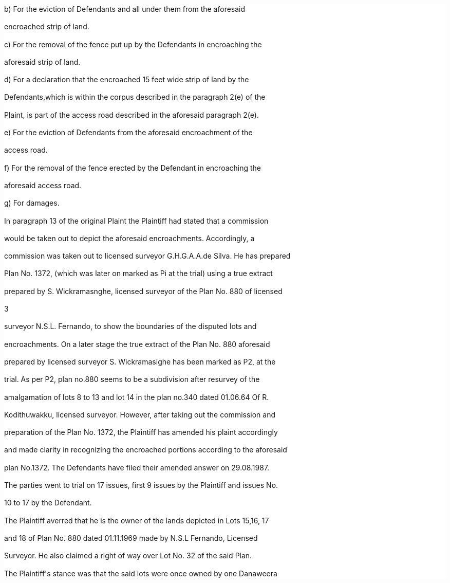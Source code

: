 b) For the eviction of Defendants and all under them from the aforesaid

encroached strip of land.

c) For the removal of the fence put up by the Defendants in encroaching the

aforesaid strip of land.

d) For a declaration that the encroached 15 feet wide strip of land by the

Defendants,which is within the corpus described in the paragraph 2(e) of the

Plaint, is part of the access road described in the aforesaid paragraph 2(e).

e) For the eviction of Defendants from the aforesaid encroachment of the

access road.

f) For the removal of the fence erected by the Defendant in encroaching the

aforesaid access road.

g) For damages.

In paragraph 13 of the original Plaint the Plaintiff had stated that a commission

would be taken out to depict the aforesaid encroachments. Accordingly, a

commission was taken out to licensed surveyor G.H.G.A.A.de Silva. He has prepared

Plan No. 1372, (which was later on marked as Pi at the trial) using a true extract

prepared by S. Wickramasnghe, licensed surveyor of the Plan No. 880 of licensed

3

surveyor N.S.L. Fernando, to show the boundaries of the disputed lots and

encroachments. On a later stage the true extract of the Plan No. 880 aforesaid

prepared by licensed surveyor S. Wickramasighe has been marked as P2, at the

trial. As per P2, plan no.880 seems to be a subdivision after resurvey of the

amalgamation of lots 8 to 13 and lot 14 in the plan no.340 dated 01.06.64 Of R.

Kodithuwakku, licensed surveyor. However, after taking out the commission and

preparation of the Plan No. 1372, the Plaintiff has amended his plaint accordingly

and made clarity in recognizing the encroached portions according to the aforesaid

plan No.1372. The Defendants have filed their amended answer on 29.08.1987.

The parties went to trial on 17 issues, first 9 issues by the Plaintiff and issues No.

10 to 17 by the Defendant.

The Plaintiff averred that he is the owner of the lands depicted in Lots 15,16, 17

and 18 of Plan No. 880 dated 01.11.1969 made by N.S.L Fernando, Licensed

Surveyor. He also claimed a right of way over Lot No. 32 of the said Plan.

The Plaintiff's stance was that the said lots were once owned by one Danaweera
